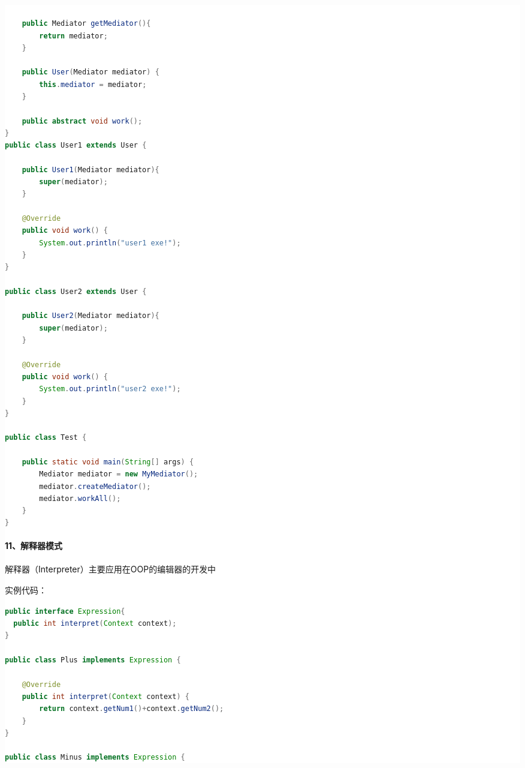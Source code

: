 ```java
	
	public Mediator getMediator(){
		return mediator;
	}
	
	public User(Mediator mediator) {
		this.mediator = mediator;
	}
 
	public abstract void work();
}
public class User1 extends User {
 
	public User1(Mediator mediator){
		super(mediator);
	}
	
	@Override
	public void work() {
		System.out.println("user1 exe!");
	}
}

public class User2 extends User {
 
	public User2(Mediator mediator){
		super(mediator);
	}
	
	@Override
	public void work() {
		System.out.println("user2 exe!");
	}
}

public class Test {
 
	public static void main(String[] args) {
		Mediator mediator = new MyMediator();
		mediator.createMediator();
		mediator.workAll();
	}
}
```

#### 11、解释器模式

解释器（Interpreter）主要应用在OOP的编辑器的开发中

实例代码：

```java
public interface Expression{
  public int interpret(Context context);
}

public class Plus implements Expression {
 
	@Override
	public int interpret(Context context) {
		return context.getNum1()+context.getNum2();
	}
}

public class Minus implements Expression {
```